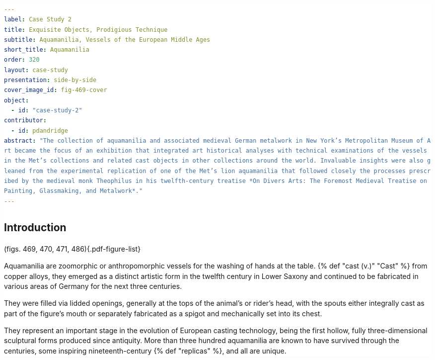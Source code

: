 ```yaml
---
label: Case Study 2
title: Exquisite Objects, Prodigious Technique
subtitle: Aquamanilia, Vessels of the European Middle Ages
short_title: Aquamanilia
order: 320
layout: case-study
presentation: side-by-side
cover_image_id: fig-469-cover
object:
  - id: "case-study-2"
contributor:
  - id: pdandridge
abstract: "The collection of aquamanilia and associated medieval German metalwork in New York’s Metropolitan Museum of Art became the focus of an exhibition that integrated art historical analyses with technical examinations of the vessels in the Met’s collections and related cast objects in other collections around the world. Invaluable insights were also gleaned from the experimental replication of one of the Met’s lion aquamanilia that followed closely the processes prescribed by the medieval monk Theophilus in his twelfth-century treatise *On Divers Arts: The Foremost Medieval Treatise on Painting, Glassmaking, and Metalwork*."
---
```


<section class="slide ref" data-figure-id="fig-469" data-region="" data-annotation-ids="" data-on-scroll="true">

## Introduction

(figs. 469, 470, 471, 486){.pdf-figure-list}

Aquamanilia are zoomorphic or anthropomorphic vessels for the washing of hands at the table. {% def "cast (v.)" "Cast" %} from copper alloys, they emerged as a distinct artistic form in the twelfth century in Lower Saxony and continued to be fabricated in various areas of Germany for the next three centuries.

</section>
<section class="slide ref" data-figure-id="fig-486" data-region="" data-annotation-ids="" data-on-scroll="true">

They were filled via lidded openings, generally at the tops of the animal’s or rider’s head, with the spouts either integrally cast as part of the figure’s mouth or separately fabricated as a spigot and mechanically set into its chest.

</section>
<section class="slide ref" data-figure-id="fig-471" data-region="" data-annotation-ids="" data-on-scroll="true">

They represent an important stage in the evolution of European casting technology, being the first hollow, fully three-dimensional sculptural forms produced since antiquity. More than three hundred aquamanilia are known to have survived through the centuries, some inspiring nineteenth-century {% def "replicas" %}, and all are unique.

</section>
<section class="slide ref" data-figure-id="fig-469-470-471-cover" data-region="" data-annotation-ids="" data-on-scroll="true">
